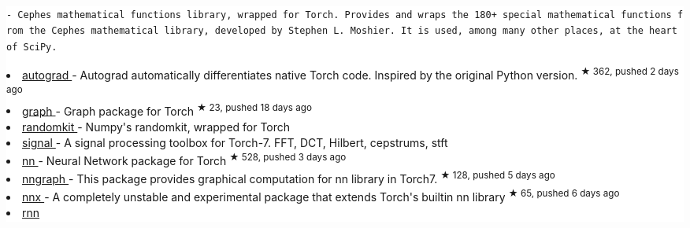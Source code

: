     - Cephes mathematical functions library, wrapped for Torch. Provides and wraps the 180+ special mathematical functions from the Cephes mathematical library, developed by Stephen L. Moshier. It is used, among many other places, at the heart of SciPy.
   </li>
   <li>
    <a href="https://github.com/twitter/torch-autograd">
     autograd
    </a>
    - Autograd automatically differentiates native Torch code. Inspired by the original Python version.
    <sup>
     &#9733 362, pushed 2 days ago
    </sup>
   </li>
   <li>
    <a href="https://github.com/torch/graph">
     graph
    </a>
    - Graph package for Torch
    <sup>
     &#9733 23, pushed 18 days ago
    </sup>
   </li>
   <li>
    <a href="http://jucor.github.io/torch-randomkit/">
     randomkit
    </a>
    - Numpy's randomkit, wrapped for Torch
   </li>
   <li>
    <a href="http://soumith.ch/torch-signal/signal/">
     signal
    </a>
    - A signal processing toolbox for Torch-7. FFT, DCT, Hilbert, cepstrums, stft
   </li>
   <li>
    <a href="https://github.com/torch/nn">
     nn
    </a>
    - Neural Network package for Torch
    <sup>
     &#9733 528, pushed 3 days ago
    </sup>
   </li>
   <li>
    <a href="https://github.com/torch/nngraph">
     nngraph
    </a>
    - This package provides graphical computation for nn library in Torch7.
    <sup>
     &#9733 128, pushed 5 days ago
    </sup>
   </li>
   <li>
    <a href="https://github.com/clementfarabet/lua---nnx">
     nnx
    </a>
    - A completely unstable and experimental package that extends Torch's builtin nn library
    <sup>
     &#9733 65, pushed 6 days ago
    </sup>
   </li>
   <li>
    <a href="https://github.com/Element-Research/rnn">
     rnn
